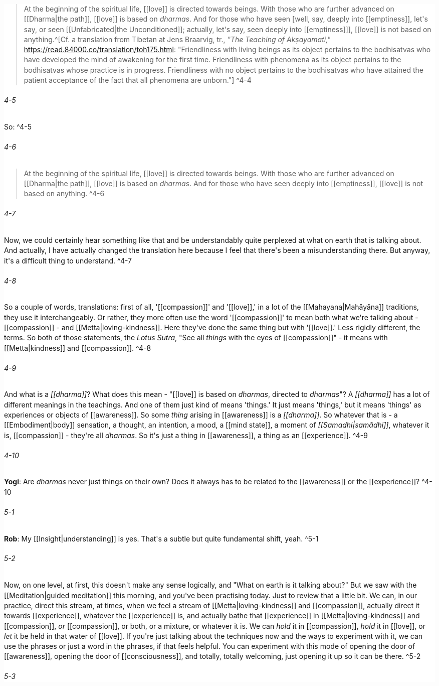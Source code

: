 > At the beginning of the spiritual life, [[love]] is directed towards beings. With those who are further advanced on [[Dharma|the path]], [[love]] is based on _dharmas_. And for those who have seen [well, say, deeply into [[emptiness]], let's say, or seen [[Unfabricated|the Unconditioned]]; actually, let's say, seen deeply into [[emptiness]]], [[love]] is not based on anything.^[Cf. a translation from Tibetan at Jens Braarvig, tr., _"The Teaching of Akṣayamati,"_ https://read.84000.co/translation/toh175.html: "Friendliness with living beings as its object pertains to the bodhisatvas who have developed the mind of awakening for the first time. Friendliness with phenomena as its object pertains to the bodhisatvas whose practice is in progress. Friendliness with no object pertains to the bodhisatvas who have attained the patient acceptance of the fact that all phenomena are unborn."] ^4-4
###### 4-5
So: ^4-5
###### 4-6
> At the beginning of the spiritual life, [[love]] is directed towards beings. With those who are further advanced on [[Dharma|the path]], [[love]] is based on _dharmas_. And for those who have seen deeply into [[emptiness]], [[love]] is not based on anything. ^4-6
###### 4-7
Now, we could certainly hear something like that and be understandably quite perplexed at what on earth that is talking about. And actually, I have actually changed the translation here because I feel that there's been a misunderstanding there. But anyway, it's a difficult thing to understand. ^4-7
###### 4-8
So a couple of words, translations: first of all, '[[compassion]]' and '[[love]],' in a lot of the [[Mahayana|Mahāyāna]] traditions, they use it interchangeably. Or rather, they more often use the word '[[compassion]]' to mean both what we're talking about - [[compassion]] - and [[Metta|loving-kindness]]. Here they've done the same thing but with '[[love]].' Less rigidly different, the terms. So both of those statements, the _Lotus Sūtra_, "See all _things_ with the eyes of [[compassion]]" - it means with [[Metta|kindness]] and [[compassion]]. ^4-8
###### 4-9
And what is a _[[dharma]]_? What does this mean - "[[love]] is based on _dharmas_, directed to _dharmas_"? A _[[dharma]]_ has a lot of different meanings in the teachings. And one of them just kind of means 'things.' It just means 'things,' but it means 'things' as experiences or objects of [[awareness]]. So some _thing_ arising in [[awareness]] is a _[[dharma]]_. So whatever that is - a [[Embodiment|body]] sensation, a thought, an intention, a mood, a [[mind state]], a moment of _[[Samadhi|samādhi]]_, whatever it is, [[compassion]] - they're all _dharmas_. So it's just a thing in [[awareness]], a thing as an [[experience]]. ^4-9
###### 4-10
**Yogi**: Are _dharmas_ never just things on their own? Does it always has to be related to the [[awareness]] or the [[experience]]? ^4-10
###### 5-1
**Rob**: My [[Insight|understanding]] is yes. That's a subtle but quite fundamental shift, yeah. ^5-1
###### 5-2
Now, on one level, at first, this doesn't make any sense logically, and "What on earth is it talking about?" But we saw with the [[Meditation|guided meditation]] this morning, and you've been practising today. Just to review that a little bit. We can, in our practice, direct this stream, at times, when we feel a stream of [[Metta|loving-kindness]] and [[compassion]], actually direct it towards [[experience]], whatever the [[experience]] is, and actually bathe that [[experience]] in [[Metta|loving-kindness]] and [[compassion]], _or_ [[compassion]], or both, or a mixture, or whatever it is. We can _hold_ it in [[compassion]], _hold_ it in [[love]], or _let_ it be held in that water of [[love]]. If you're just talking about the techniques now and the ways to experiment with it, we can use the phrases or just a word in the phrases, if that feels helpful. You can experiment with this mode of opening the door of [[awareness]], opening the door of [[consciousness]], and totally, totally welcoming, just opening it up so it can be there. ^5-2
###### 5-3